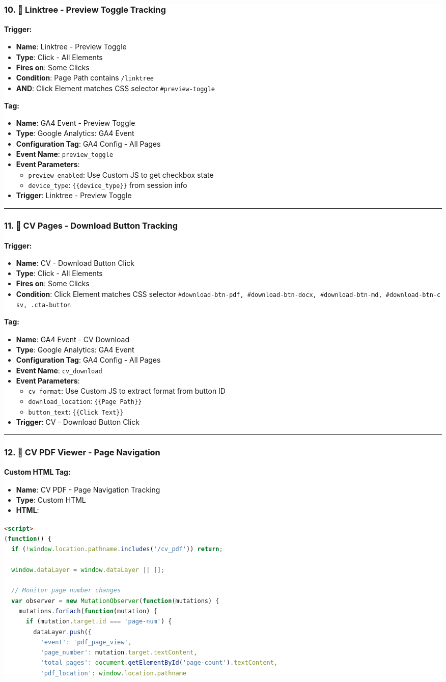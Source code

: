 
### 10. 🌳 Linktree - Preview Toggle Tracking

**Trigger:**
- **Name**: Linktree - Preview Toggle
- **Type**: Click - All Elements
- **Fires on**: Some Clicks
- **Condition**: Page Path contains `/linktree`
- **AND**: Click Element matches CSS selector `#preview-toggle`

**Tag:**
- **Name**: GA4 Event - Preview Toggle
- **Type**: Google Analytics: GA4 Event
- **Configuration Tag**: GA4 Config - All Pages
- **Event Name**: `preview_toggle`
- **Event Parameters**:
  - `preview_enabled`: Use Custom JS to get checkbox state
  - `device_type`: `{{device_type}}` from session info
- **Trigger**: Linktree - Preview Toggle

---

### 11. 📄 CV Pages - Download Button Tracking

**Trigger:**
- **Name**: CV - Download Button Click
- **Type**: Click - All Elements
- **Fires on**: Some Clicks
- **Condition**: Click Element matches CSS selector `#download-btn-pdf, #download-btn-docx, #download-btn-md, #download-btn-csv, .cta-button`

**Tag:**
- **Name**: GA4 Event - CV Download
- **Type**: Google Analytics: GA4 Event
- **Configuration Tag**: GA4 Config - All Pages
- **Event Name**: `cv_download`
- **Event Parameters**:
  - `cv_format`: Use Custom JS to extract format from button ID
  - `download_location`: `{{Page Path}}`
  - `button_text`: `{{Click Text}}`
- **Trigger**: CV - Download Button Click

---

### 12. 📄 CV PDF Viewer - Page Navigation

**Custom HTML Tag:**
- **Name**: CV PDF - Page Navigation Tracking
- **Type**: Custom HTML
- **HTML**:
```html
<script>
(function() {
  if (!window.location.pathname.includes('/cv_pdf')) return;

  window.dataLayer = window.dataLayer || [];

  // Monitor page number changes
  var observer = new MutationObserver(function(mutations) {
    mutations.forEach(function(mutation) {
      if (mutation.target.id === 'page-num') {
        dataLayer.push({
          'event': 'pdf_page_view',
          'page_number': mutation.target.textContent,
          'total_pages': document.getElementById('page-count').textContent,
          'pdf_location': window.location.pathname
```